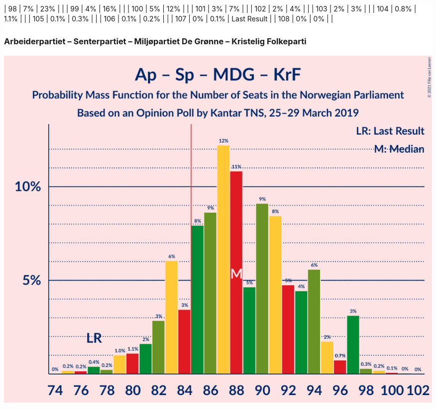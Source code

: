 | 98 | 7% | 23% |  |
| 99 | 4% | 16% |  |
| 100 | 5% | 12% |  |
| 101 | 3% | 7% |  |
| 102 | 2% | 4% |  |
| 103 | 2% | 3% |  |
| 104 | 0.8% | 1.1% |  |
| 105 | 0.1% | 0.3% |  |
| 106 | 0.1% | 0.2% |  |
| 107 | 0% | 0.1% | Last Result |
| 108 | 0% | 0% |  |

### Arbeiderpartiet – Senterpartiet – Miljøpartiet De Grønne – Kristelig Folkeparti

![Graph with seats probability mass function not yet produced](2019-03-29-KantarTNS-coalitions-seats-pmf-ap–sp–mdg–krf.png "Seats Probability Mass Function")

